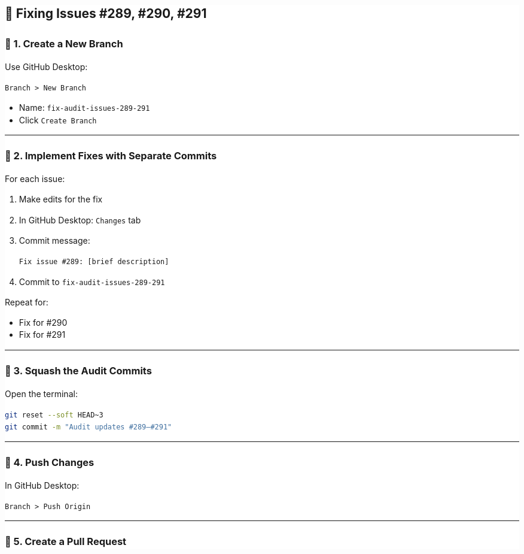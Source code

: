 ## 🧩 Fixing Issues #289, #290, #291

### 🌿 1. Create a New Branch

Use GitHub Desktop:

```text
Branch > New Branch
```

- Name: `fix-audit-issues-289-291`  
- Click `Create Branch`

---

### 🧪 2. Implement Fixes with Separate Commits

For each issue:

1. Make edits for the fix  
2. In GitHub Desktop: `Changes` tab  
3. Commit message:  

   ```text
   Fix issue #289: [brief description]
   ```

4. Commit to `fix-audit-issues-289-291`

Repeat for:

- Fix for #290  
- Fix for #291  

---

### 🔀 3. Squash the Audit Commits

Open the terminal:

```bash
git reset --soft HEAD~3
git commit -m "Audit updates #289–#291"
```

---

### 🚀 4. Push Changes

In GitHub Desktop:

```text
Branch > Push Origin
```

---

### 🔁 5. Create a Pull Request
